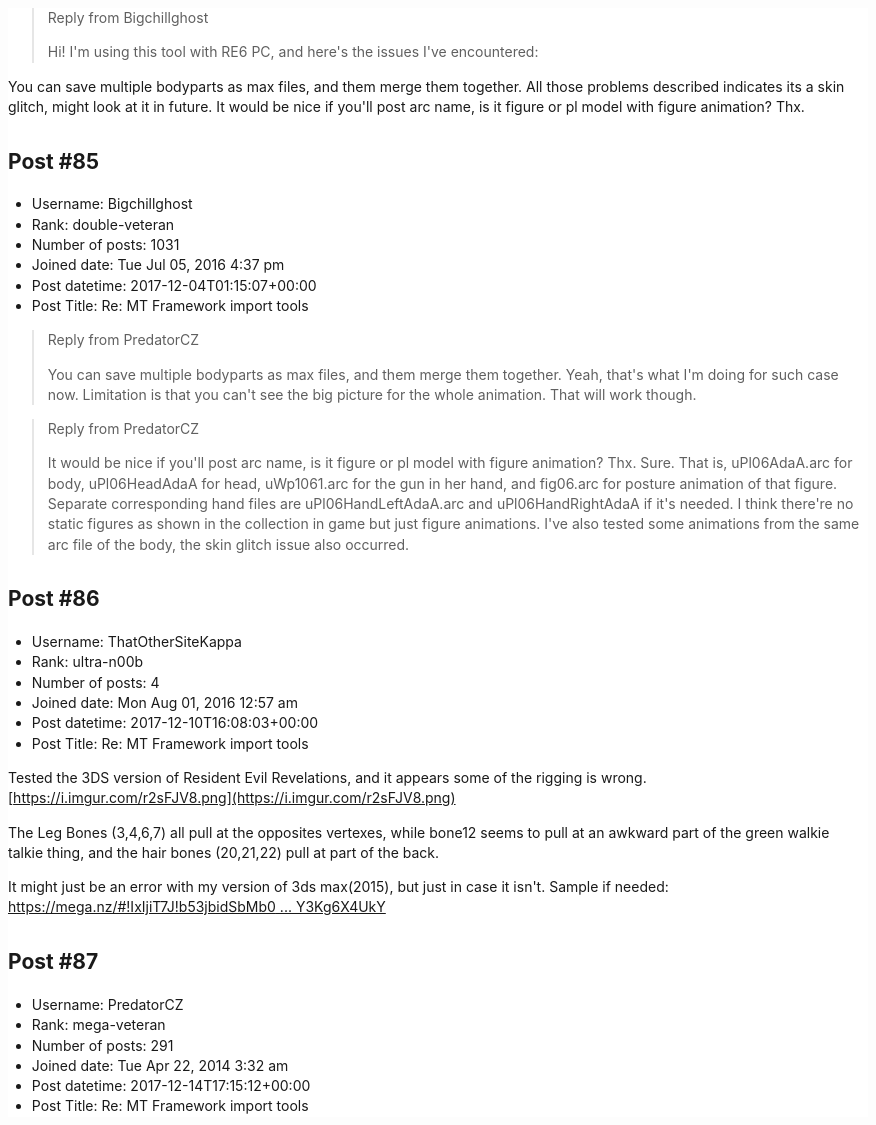 > Reply from Bigchillghost
>
> Hi! I'm using this tool with RE6 PC, and here's the issues I've encountered:

You can save multiple bodyparts as max files, and them merge them together.
All those problems described indicates its a skin glitch, might look at it in future.
It would be nice if you'll post arc name, is it figure or pl model with figure animation? Thx.
## Post #85
- Username: Bigchillghost
- Rank: double-veteran
- Number of posts: 1031
- Joined date: Tue Jul 05, 2016 4:37 pm
- Post datetime: 2017-12-04T01:15:07+00:00
- Post Title: Re: MT Framework import tools

> Reply from PredatorCZ
>
> You can save multiple bodyparts as max files, and them merge them together.
Yeah, that's what I'm doing for such case now. Limitation is that you can't see the big picture for the whole animation.
That will work though.  

> Reply from PredatorCZ
>
> It would be nice if you'll post arc name, is it figure or pl model with figure animation? Thx.
Sure. That is, uPl06AdaA.arc for body, uPl06HeadAdaA for head, uWp1061.arc for the gun in her hand, and fig06.arc for posture animation
of that figure. Separate corresponding hand files are uPl06HandLeftAdaA.arc and uPl06HandRightAdaA if it's needed. 
I think there're no static figures as shown in the collection in game but just figure animations. I've also tested some animations from the
same arc file of the body, the skin glitch issue also occurred.
## Post #86
- Username: ThatOtherSiteKappa
- Rank: ultra-n00b
- Number of posts: 4
- Joined date: Mon Aug 01, 2016 12:57 am
- Post datetime: 2017-12-10T16:08:03+00:00
- Post Title: Re: MT Framework import tools

Tested the 3DS version of Resident Evil Revelations, and it appears some of the rigging is wrong. [https://i.imgur.com/r2sFJV8.png](https://i.imgur.com/r2sFJV8.png)


The Leg Bones (3,4,6,7) all pull at the opposites vertexes, while bone12 seems to pull at an awkward part of the green walkie talkie thing, and the hair bones (20,21,22) pull at part of the back.


It might just be an error with my version of 3ds max(2015), but just in case it isn't. Sample if needed: [https://mega.nz/#!IxIjiT7J!b53jbidSbMb0 ... Y3Kg6X4UkY](https://mega.nz/#!IxIjiT7J!b53jbidSbMb0wUVgWOuGQ3bb5fRXvBANlY3Kg6X4UkY)
## Post #87
- Username: PredatorCZ
- Rank: mega-veteran
- Number of posts: 291
- Joined date: Tue Apr 22, 2014 3:32 am
- Post datetime: 2017-12-14T17:15:12+00:00
- Post Title: Re: MT Framework import tools
